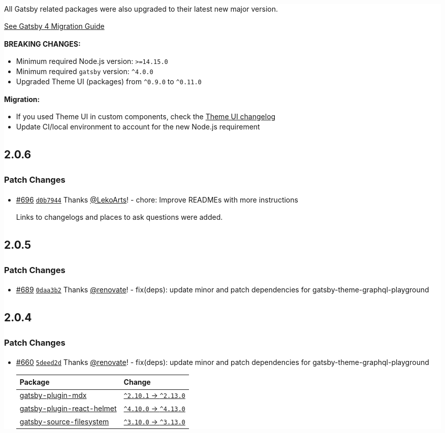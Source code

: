 All Gatsby related packages were also upgraded to their latest new major version.

[See Gatsby 4 Migration Guide](https://gatsbyjs.com/docs/reference/release-notes/migrating-from-v3-to-v4/)

**BREAKING CHANGES:**

- Minimum required Node.js version: `>=14.15.0`
- Minimum required `gatsby` version: `^4.0.0`
- Upgraded Theme UI (packages) from `^0.9.0` to `^0.11.0`

**Migration:**

- If you used Theme UI in custom components, check the [Theme UI changelog](https://github.com/system-ui/theme-ui/blob/develop/CHANGELOG.md)
- Update CI/local environment to account for the new Node.js requirement

## 2.0.6

### Patch Changes

- [#696](https://github.com/LekoArts/gatsby-themes/pull/696) [`d0b7944`](https://github.com/LekoArts/gatsby-themes/commit/d0b79444bb75631bbbf83db0af21be811f648f60) Thanks [@LekoArts](https://github.com/LekoArts)! - chore: Improve READMEs with more instructions

  Links to changelogs and places to ask questions were added.

## 2.0.5

### Patch Changes

- [#689](https://github.com/LekoArts/gatsby-themes/pull/689) [`0daa3b2`](https://github.com/LekoArts/gatsby-themes/commit/0daa3b20b82b8bfa984fe08c58c0dc105e284205) Thanks [@renovate](https://github.com/apps/renovate)! - fix(deps): update minor and patch dependencies for gatsby-theme-graphql-playground

## 2.0.4

### Patch Changes

- [#660](https://github.com/LekoArts/gatsby-themes/pull/660) [`5deed2d`](https://github.com/LekoArts/gatsby-themes/commit/5deed2d81183f7425b502eef63f015c14b3df72a) Thanks [@renovate](https://github.com/apps/renovate)! - fix(deps): update minor and patch dependencies for gatsby-theme-graphql-playground

  | Package                                                            | Change                                                                                               |
  | ------------------------------------------------------------------ | ---------------------------------------------------------------------------------------------------- |
  | [gatsby-plugin-mdx](https://togithub.com/gatsbyjs/gatsby)          | [`^2.10.1` -> `^2.13.0`](https://renovatebot.com/diffs/npm/gatsby-plugin-mdx/2.13.0/2.13.0)          |
  | [gatsby-plugin-react-helmet](https://togithub.com/gatsbyjs/gatsby) | [`^4.10.0` -> `^4.13.0`](https://renovatebot.com/diffs/npm/gatsby-plugin-react-helmet/4.13.0/4.13.0) |
  | [gatsby-source-filesystem](https://togithub.com/gatsbyjs/gatsby)   | [`^3.10.0` -> `^3.13.0`](https://renovatebot.com/diffs/npm/gatsby-source-filesystem/3.13.0/3.13.0)   |
